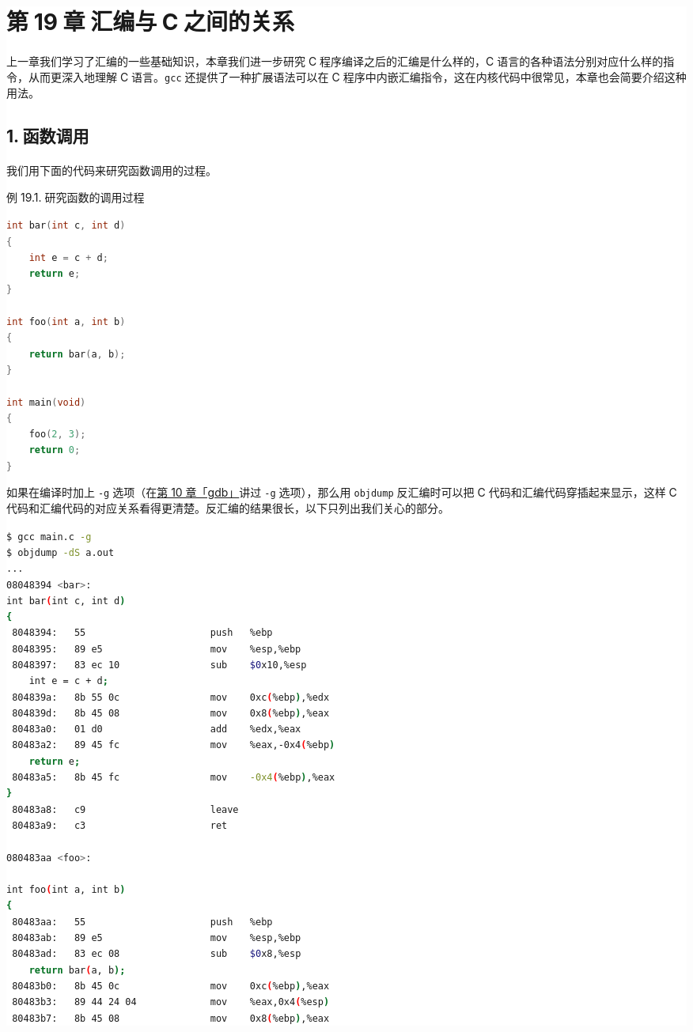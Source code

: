 # 第 19 章 汇编与 C 之间的关系

上一章我们学习了汇编的一些基础知识，本章我们进一步研究 C 程序编译之后的汇编是什么样的，C 语言的各种语法分别对应什么样的指令，从而更深入地理解 C 语言。`gcc` 还提供了一种扩展语法可以在 C 程序中内嵌汇编指令，这在内核代码中很常见，本章也会简要介绍这种用法。

## 1. 函数调用

我们用下面的代码来研究函数调用的过程。

<p id="e19-1">例 19.1. 研究函数的调用过程</p>

```c
int bar(int c, int d)
{
	int e = c + d;
	return e;
}

int foo(int a, int b)
{
	return bar(a, b);
}

int main(void)
{
	foo(2, 3);
	return 0;
}
```

如果在编译时加上 `-g` 选项（在[第 10 章「gdb」](1-C-语言入门/ch10-gdb)讲过 `-g` 选项），那么用 `objdump` 反汇编时可以把 C 代码和汇编代码穿插起来显示，这样 C 代码和汇编代码的对应关系看得更清楚。反汇编的结果很长，以下只列出我们关心的部分。

```bash
$ gcc main.c -g
$ objdump -dS a.out 
...
08048394 <bar>:
int bar(int c, int d)
{
 8048394:	55                   	push   %ebp
 8048395:	89 e5                	mov    %esp,%ebp
 8048397:	83 ec 10             	sub    $0x10,%esp
	int e = c + d;
 804839a:	8b 55 0c             	mov    0xc(%ebp),%edx
 804839d:	8b 45 08             	mov    0x8(%ebp),%eax
 80483a0:	01 d0                	add    %edx,%eax
 80483a2:	89 45 fc             	mov    %eax,-0x4(%ebp)
	return e;
 80483a5:	8b 45 fc             	mov    -0x4(%ebp),%eax
}
 80483a8:	c9                   	leave  
 80483a9:	c3                   	ret    

080483aa <foo>:

int foo(int a, int b)
{
 80483aa:	55                   	push   %ebp
 80483ab:	89 e5                	mov    %esp,%ebp
 80483ad:	83 ec 08             	sub    $0x8,%esp
	return bar(a, b);
 80483b0:	8b 45 0c             	mov    0xc(%ebp),%eax
 80483b3:	89 44 24 04          	mov    %eax,0x4(%esp)
 80483b7:	8b 45 08             	mov    0x8(%ebp),%eax
```